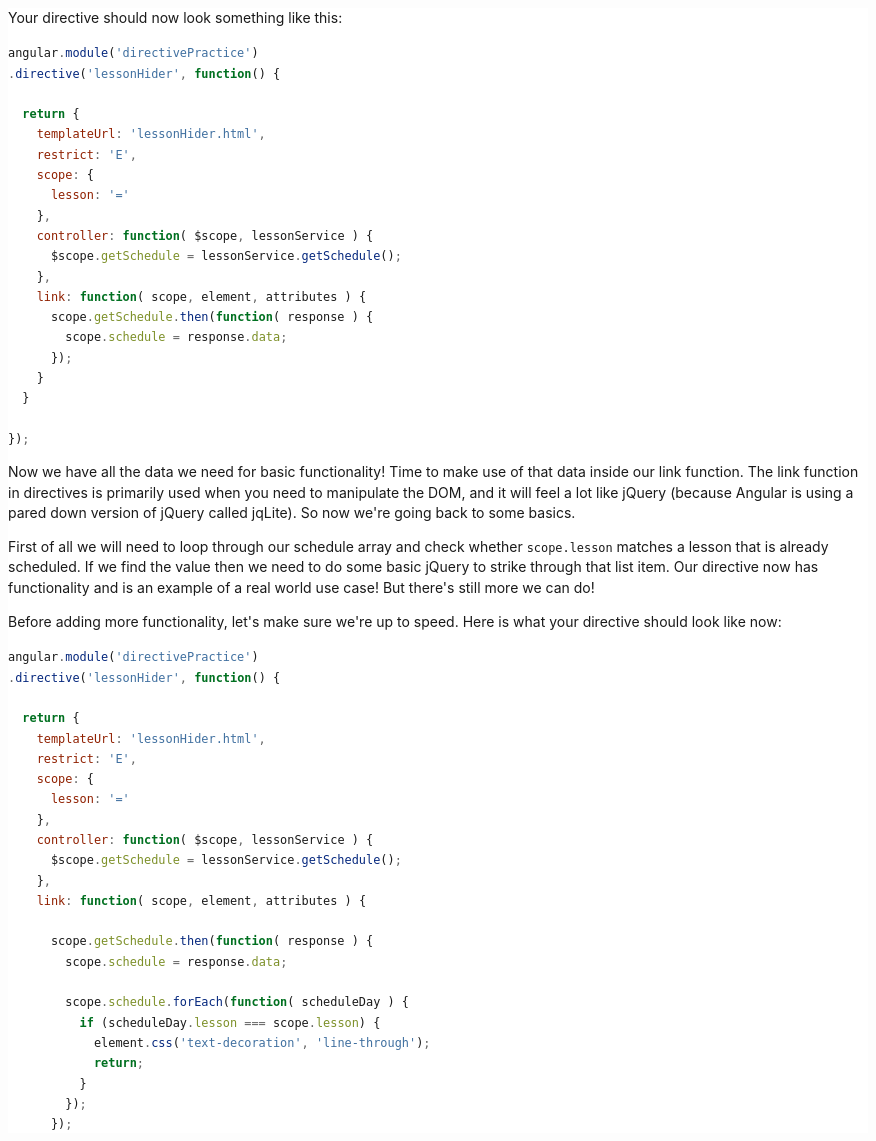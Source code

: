 Your directive should now look something like this:

```javascript
angular.module('directivePractice')
.directive('lessonHider', function() {

  return {
    templateUrl: 'lessonHider.html',
    restrict: 'E',
    scope: {
      lesson: '='
    },
    controller: function( $scope, lessonService ) {
      $scope.getSchedule = lessonService.getSchedule();
    },
    link: function( scope, element, attributes ) {
      scope.getSchedule.then(function( response ) {
        scope.schedule = response.data;
      });
    }
  }

});
```

Now we have all the data we need for basic functionality! Time to make use of that data inside our link function. The link function in directives is primarily
used when you need to manipulate the DOM, and it will feel a lot like jQuery (because Angular is using a pared down version of jQuery called jqLite). So now
we're going back to some basics.

First of all we will need to loop through our schedule array and check whether `scope.lesson` matches a lesson that is already scheduled. If we find the value
then we need to do some basic jQuery to strike through that list item.
Our directive now has functionality and is an example of a real world use case! But there's still more we can do!

Before adding more functionality, let's make sure we're up to speed. Here is what your directive should look like now:

```javascript
angular.module('directivePractice')
.directive('lessonHider', function() {

  return {
    templateUrl: 'lessonHider.html',
    restrict: 'E',
    scope: {
      lesson: '='
    },
    controller: function( $scope, lessonService ) {
      $scope.getSchedule = lessonService.getSchedule();
    },
    link: function( scope, element, attributes ) {

      scope.getSchedule.then(function( response ) {
        scope.schedule = response.data;

        scope.schedule.forEach(function( scheduleDay ) {
          if (scheduleDay.lesson === scope.lesson) {
            element.css('text-decoration', 'line-through');
            return;
          }
        });
      });

```